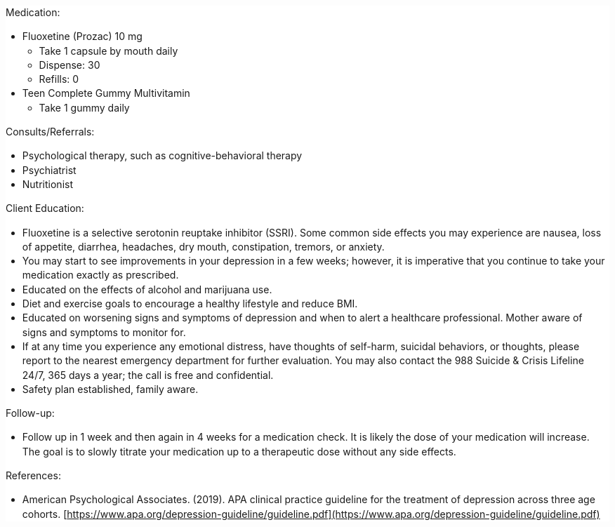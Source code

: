 Medication:

* Fluoxetine (Prozac) 10 mg
  * Take 1 capsule by mouth daily
  * Dispense: 30
  * Refills: 0
* Teen Complete Gummy Multivitamin
  * Take 1 gummy daily

Consults/Referrals:

* Psychological therapy, such as cognitive-behavioral therapy
* Psychiatrist
* Nutritionist

Client Education:

* Fluoxetine is a selective serotonin reuptake inhibitor (SSRI). Some common side effects you may experience are nausea, loss of appetite, diarrhea, headaches, dry mouth, constipation, tremors, or anxiety.
* You may start to see improvements in your depression in a few weeks; however, it is imperative that you continue to take your medication exactly as prescribed.
* Educated on the effects of alcohol and marijuana use.
* Diet and exercise goals to encourage a healthy lifestyle and reduce BMI.
* Educated on worsening signs and symptoms of depression and when to alert a healthcare professional. Mother aware of signs and symptoms to monitor for.
* If at any time you experience any emotional distress, have thoughts of self-harm, suicidal behaviors, or thoughts, please report to the nearest emergency department for further evaluation. You may also contact the 988 Suicide & Crisis Lifeline 24/7, 365 days a year; the call is free and confidential.
* Safety plan established, family aware.

Follow-up:

* Follow up in 1 week and then again in 4 weeks for a medication check. It is likely the dose of your medication will increase. The goal is to slowly titrate your medication up to a therapeutic dose without any side effects.

References:

* American Psychological Associates. (2019). APA clinical practice guideline for the treatment of depression across three age cohorts. [https://www.apa.org/depression-guideline/guideline.pdf](https://www.apa.org/depression-guideline/guideline.pdf)
